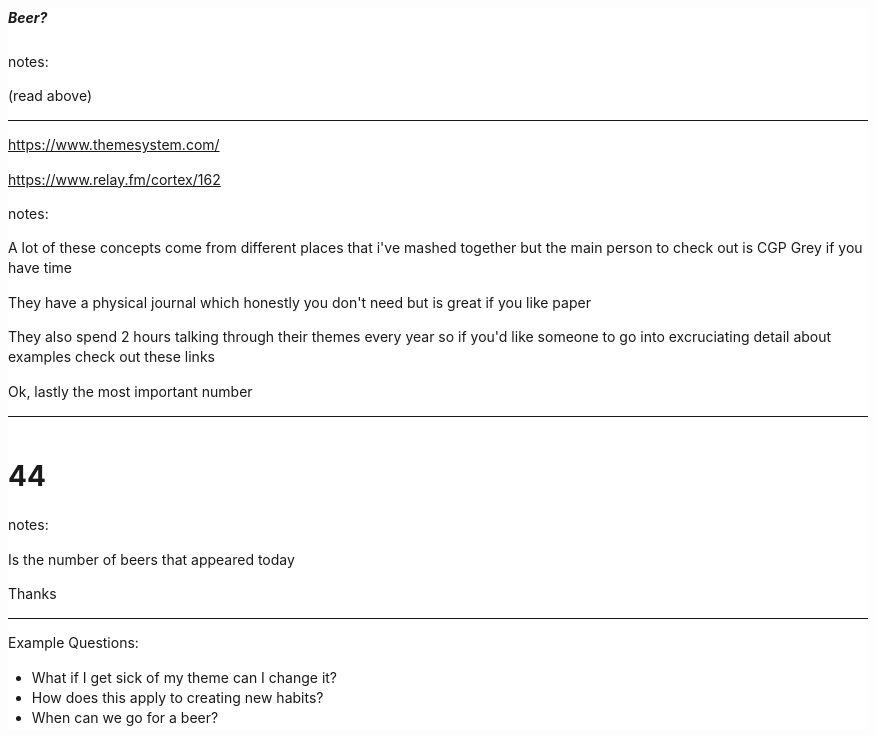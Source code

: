 ##### Beer?

notes:

(read above)

---

https://www.themesystem.com/

https://www.relay.fm/cortex/162

notes:

A lot of these concepts come from different places that i've mashed together but the main person to check out is CGP Grey if you have time 

They have a physical journal which honestly you don't need but is great if you like paper

They also spend 2 hours talking through their themes every year so if you'd like someone to go into excruciating detail about examples check out these links

Ok, lastly the most important number

---

# 44

notes:

Is the number of beers that appeared today

Thanks

---

Example Questions:
- What if I get sick of my theme can I change it?
- How does this apply to creating new habits?
- When can we go for a beer?
